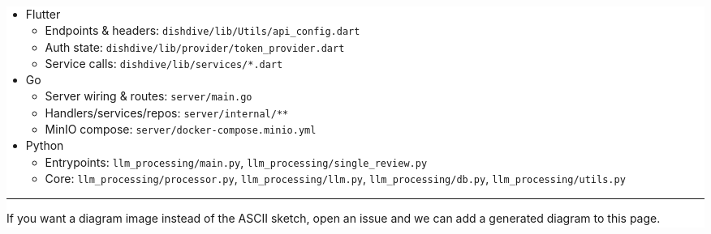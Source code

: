 - Flutter
  - Endpoints & headers: `dishdive/lib/Utils/api_config.dart`
  - Auth state: `dishdive/lib/provider/token_provider.dart`
  - Service calls: `dishdive/lib/services/*.dart`
- Go
  - Server wiring & routes: `server/main.go`
  - Handlers/services/repos: `server/internal/**`
  - MinIO compose: `server/docker-compose.minio.yml`
- Python
  - Entrypoints: `llm_processing/main.py`, `llm_processing/single_review.py`
  - Core: `llm_processing/processor.py`, `llm_processing/llm.py`, `llm_processing/db.py`, `llm_processing/utils.py`

---

If you want a diagram image instead of the ASCII sketch, open an issue and we can add a generated diagram to this page.
